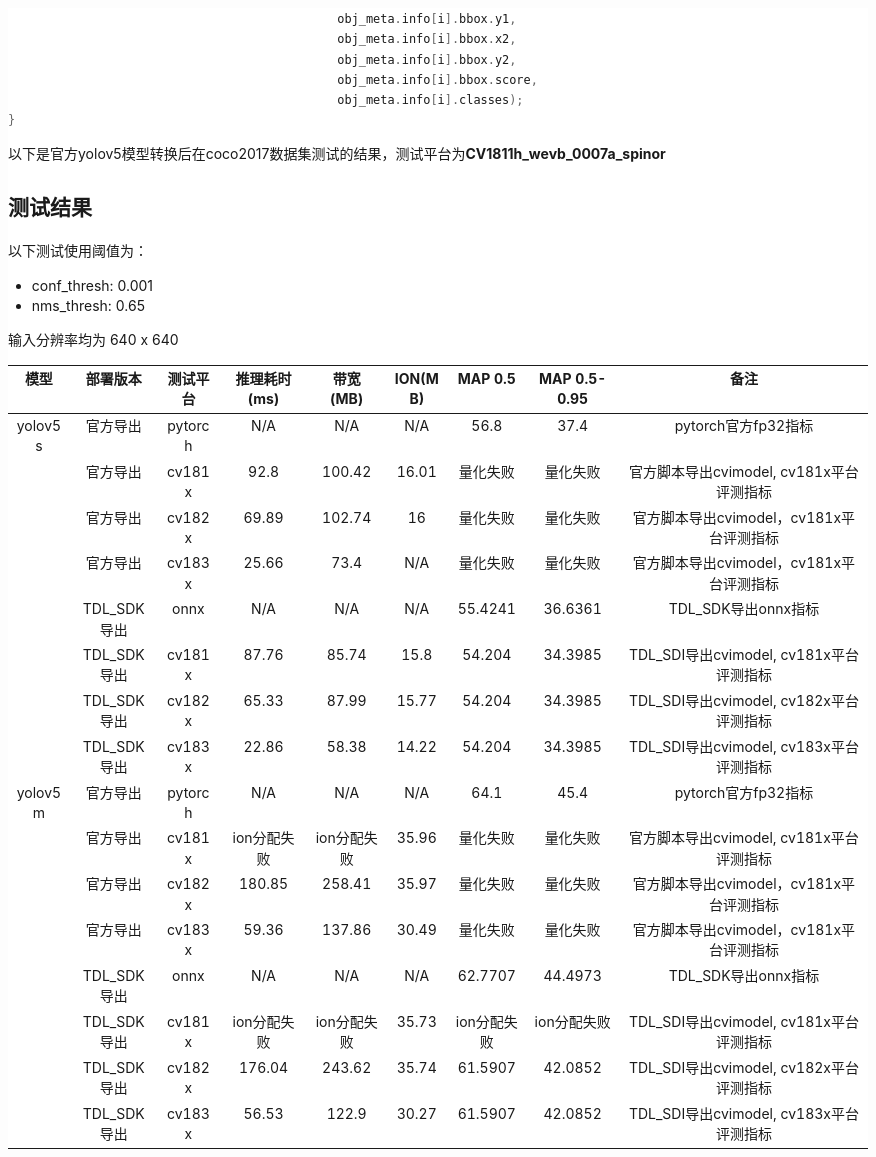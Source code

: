 ```c++
								              obj_meta.info[i].bbox.y1,
            								  obj_meta.info[i].bbox.x2, 
           									  obj_meta.info[i].bbox.y2, 
           									  obj_meta.info[i].bbox.score,
           									  obj_meta.info[i].classes);
}
```

以下是官方yolov5模型转换后在coco2017数据集测试的结果，测试平台为**CV1811h_wevb_0007a_spinor**

## 测试结果

以下测试使用阈值为：

* conf_thresh: 0.001 
* nms_thresh: 0.65

输入分辨率均为 640 x 640


|  模型   |  部署版本  | 测试平台 | 推理耗时 (ms) |  带宽 (MB)  | ION(MB) |   MAP 0.5   | MAP 0.5-0.95 |                   备注                   |
| :-----: | :--------: | :------: | :-----------: | :---------: | :-----: | :---------: | :----------: | :--------------------------------------: |
| yolov5s |  官方导出  | pytorch  |      N/A      |     N/A     |   N/A   |    56.8     |     37.4     |           pytorch官方fp32指标            |
|         |  官方导出  |  cv181x  |     92.8      |   100.42    |  16.01  |  量化失败   |   量化失败   | 官方脚本导出cvimodel, cv181x平台评测指标 |
|         |  官方导出  |  cv182x  |     69.89     |   102.74    |   16    |  量化失败   |   量化失败   | 官方脚本导出cvimodel，cv181x平台评测指标 |
|         |  官方导出  |  cv183x  |     25.66     |    73.4     |   N/A   |  量化失败   |   量化失败   | 官方脚本导出cvimodel，cv181x平台评测指标 |
|         | TDL_SDK导出 |   onnx   |      N/A      |     N/A     |   N/A   |   55.4241   |   36.6361    |            TDL_SDK导出onnx指标            |
|         | TDL_SDK导出 |  cv181x  |     87.76     |    85.74    |  15.8   |   54.204    |   34.3985    |  TDL_SDI导出cvimodel, cv181x平台评测指标  |
|         | TDL_SDK导出 |  cv182x  |     65.33     |    87.99    |  15.77  |   54.204    |   34.3985    |  TDL_SDI导出cvimodel, cv182x平台评测指标  |
|         | TDL_SDK导出 |  cv183x  |     22.86     |    58.38    |  14.22  |   54.204    |   34.3985    |  TDL_SDI导出cvimodel, cv183x平台评测指标  |
| yolov5m |  官方导出  | pytorch  |      N/A      |     N/A     |   N/A   |    64.1     |     45.4     |           pytorch官方fp32指标            |
|         |  官方导出  |  cv181x  |  ion分配失败  | ion分配失败 |  35.96  |  量化失败   |   量化失败   | 官方脚本导出cvimodel, cv181x平台评测指标 |
|         |  官方导出  |  cv182x  |    180.85     |   258.41    |  35.97  |  量化失败   |   量化失败   | 官方脚本导出cvimodel，cv181x平台评测指标 |
|         |  官方导出  |  cv183x  |     59.36     |   137.86    |  30.49  |  量化失败   |   量化失败   | 官方脚本导出cvimodel，cv181x平台评测指标 |
|         | TDL_SDK导出 |   onnx   |      N/A      |     N/A     |   N/A   |   62.7707   |   44.4973    |            TDL_SDK导出onnx指标            |
|         | TDL_SDK导出 |  cv181x  |  ion分配失败  | ion分配失败 |  35.73  | ion分配失败 | ion分配失败  |  TDL_SDI导出cvimodel, cv181x平台评测指标  |
|         | TDL_SDK导出 |  cv182x  |    176.04     |   243.62    |  35.74  |   61.5907   |   42.0852    |  TDL_SDI导出cvimodel, cv182x平台评测指标  |
|         | TDL_SDK导出 |  cv183x  |     56.53     |    122.9    |  30.27  |   61.5907   |   42.0852    |  TDL_SDI导出cvimodel, cv183x平台评测指标  |





